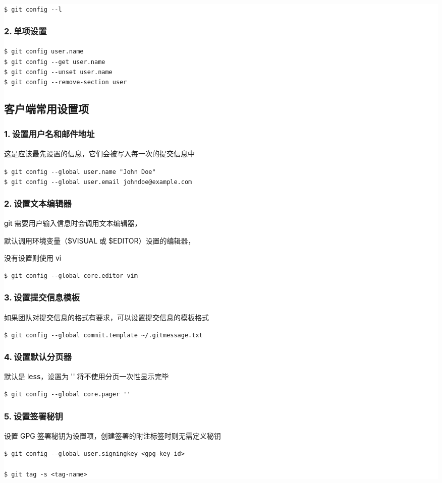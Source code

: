 ```
$ git config --l
```

### 2. 单项设置

```
$ git config user.name
$ git config --get user.name
$ git config --unset user.name
$ git config --remove-section user
```

## 客户端常用设置项


### 1. 设置用户名和邮件地址

这是应该最先设置的信息，它们会被写入每一次的提交信息中
```
$ git config --global user.name "John Doe"
$ git config --global user.email johndoe@example.com
```

### 2. 设置文本编辑器

git 需要用户输入信息时会调用文本编辑器，

默认调用环境变量（$VISUAL 或 $EDITOR）设置的编辑器，

没有设置则使用 vi

```
$ git config --global core.editor vim
```

### 3. 设置提交信息模板

如果团队对提交信息的格式有要求，可以设置提交信息的模板格式

```
$ git config --global commit.template ~/.gitmessage.txt
```

### 4. 设置默认分页器

默认是 less，设置为 '' 将不使用分页一次性显示完毕

```
$ git config --global core.pager ''
```

### 5. 设置签署秘钥

设置 GPG 签署秘钥为设置项，创建签署的附注标签时则无需定义秘钥

```
$ git config --global user.signingkey <gpg-key-id>

$ git tag -s <tag-name>
```
